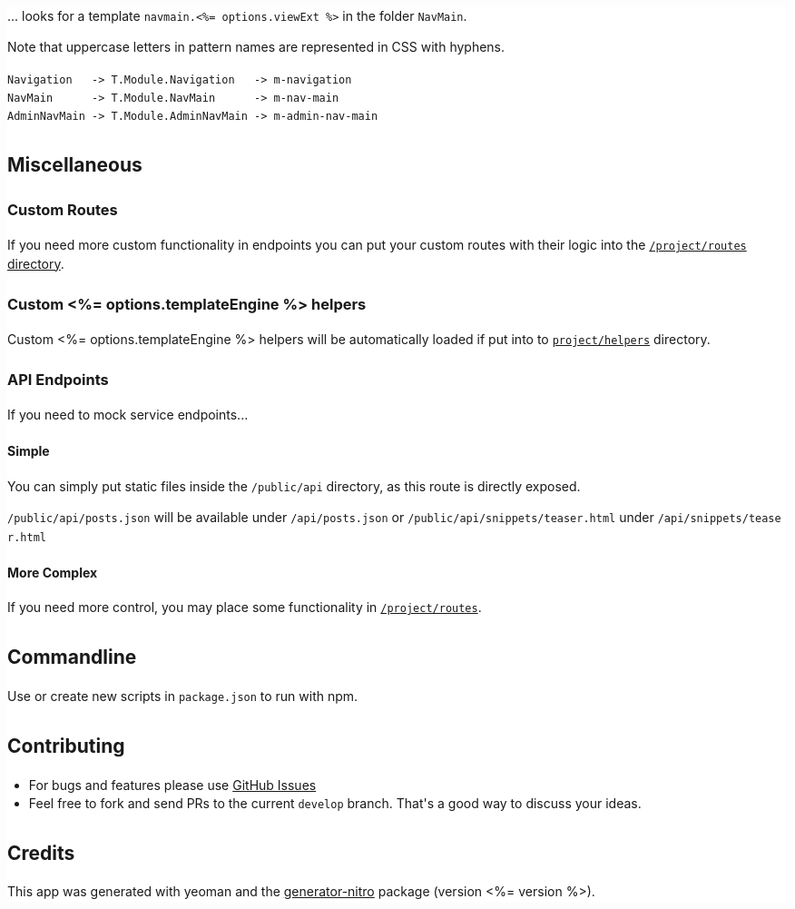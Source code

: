 ... looks for a template `navmain.<%= options.viewExt %>` in the folder `NavMain`.

Note that uppercase letters in pattern names are represented in CSS with hyphens.

```
Navigation   -> T.Module.Navigation   -> m-navigation
NavMain      -> T.Module.NavMain      -> m-nav-main
AdminNavMain -> T.Module.AdminNavMain -> m-admin-nav-main
```

## Miscellaneous

### Custom Routes

If you need more custom functionality in endpoints
you can put your custom routes with their logic
into the [`/project/routes` directory](../routes/).

### Custom <%= options.templateEngine %> helpers

Custom <%= options.templateEngine %> helpers will be automatically loaded
if put into to [`project/helpers`](../helpers/readme.md) directory.

### API Endpoints

If you need to mock service endpoints...

#### Simple

You can simply put static files inside the `/public/api` directory, as this route is directly exposed.

`/public/api/posts.json` will be available under `/api/posts.json`
or `/public/api/snippets/teaser.html` under `/api/snippets/teaser.html`

#### More Complex

If you need more control, you may place some functionality in [`/project/routes`](../routes/readme.md).

## Commandline

Use or create new scripts in `package.json` to run with npm.

## Contributing

- For bugs and features please use [GitHub Issues](https://github.com/merkle-open/generator-nitro/issues)
- Feel free to fork and send PRs to the current `develop` branch. That's a good way to discuss your ideas.

## Credits

This app was generated with yeoman and the [generator-nitro](https://www.npmjs.com/package/generator-nitro) package (version <%= version %>).
